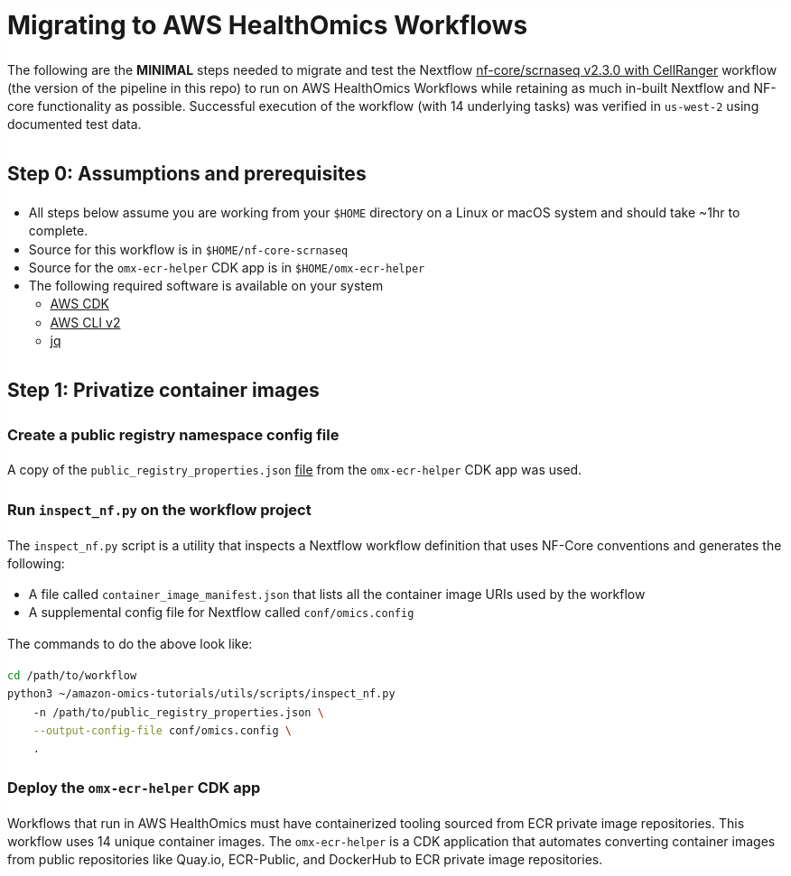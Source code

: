 # Migrating to AWS HealthOmics Workflows

The following are the **MINIMAL** steps needed to migrate and test the Nextflow [nf-core/scrnaseq v2.3.0 with CellRanger](https://github.com/nf-core/scrnaseq/tree/2.3.0) workflow (the version of the pipeline in this repo) to run on AWS HealthOmics Workflows while retaining as much in-built Nextflow and NF-core functionality as possible. Successful execution of the workflow (with 14 underlying tasks) was verified in `us-west-2` using documented test data.

## Step 0: Assumptions and prerequisites

* All steps below assume you are working from your `$HOME` directory on a Linux or macOS system and should take ~1hr to complete.
* Source for this workflow is in `$HOME/nf-core-scrnaseq`
* Source for the `omx-ecr-helper` CDK app is in `$HOME/omx-ecr-helper`
* The following required software is available on your system
  * [AWS CDK](https://aws.amazon.com/cdk/)
  * [AWS CLI v2](https://aws.amazon.com/cli/)
  * [jq](https://stedolan.github.io/jq/)


## Step 1: Privatize container images

### Create a public registry namespace config file

A copy of the `public_registry_properties.json` [file](../../../../utils/cdk/omx-ecr-helper/lib/lambda/parse-image-uri/public_registry_properties.json) from the `omx-ecr-helper` CDK app was used.

### Run `inspect_nf.py` on the workflow project

The `inspect_nf.py` script is a utility that inspects a Nextflow workflow definition that uses NF-Core conventions and generates the following:

- A file called `container_image_manifest.json` that lists all the container image URIs used by the workflow
- A supplemental config file for Nextflow called `conf/omics.config`

The commands to do the above look like:

```bash
cd /path/to/workflow
python3 ~/amazon-omics-tutorials/utils/scripts/inspect_nf.py
    -n /path/to/public_registry_properties.json \
    --output-config-file conf/omics.config \
    .
```

### Deploy the `omx-ecr-helper` CDK app

Workflows that run in AWS HealthOmics must have containerized tooling sourced from ECR private image repositories. This workflow uses 14 unique container images. The `omx-ecr-helper` is a CDK application that automates converting container images from public repositories like Quay.io, ECR-Public, and DockerHub to ECR private image repositories.

